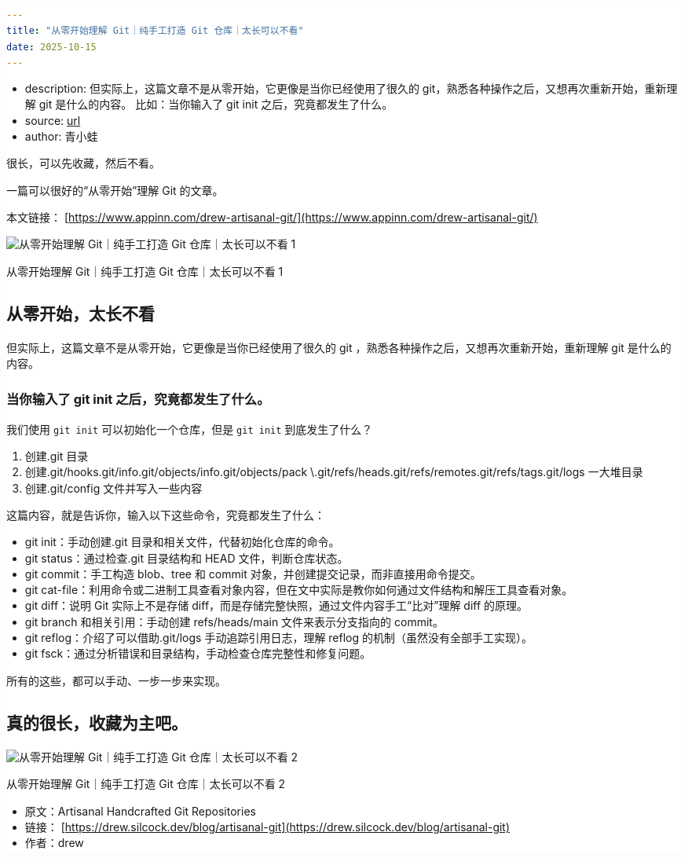 ```yaml
---
title: "从零开始理解 Git｜纯手工打造 Git 仓库｜太长可以不看"
date: 2025-10-15
---
```


- description: 但实际上，这篇文章不是从零开始，它更像是当你已经使用了很久的 git，熟悉各种操作之后，又想再次重新开始，重新理解 git 是什么的内容。 比如：当你输入了 git init 之后，究竟都发生了什么。
- source: [url](https://www.appinn.com/drew-artisanal-git/)
- author: 青小蛙

很长，可以先收藏，然后不看。

一篇可以很好的“从零开始”理解 Git 的文章。

本文链接： [https://www.appinn.com/drew-artisanal-git/](https://www.appinn.com/drew-artisanal-git/)

![从零开始理解 Git｜纯手工打造 Git 仓库｜太长可以不看 1](https://www.appinn.com/wp-content/uploads/2025/10/Copy-of-appinn-homework-2025-10-15T094114.954.jpg)

从零开始理解 Git｜纯手工打造 Git 仓库｜太长可以不看 1

## 从零开始，太长不看

但实际上，这篇文章不是从零开始，它更像是当你已经使用了很久的 git ，熟悉各种操作之后，又想再次重新开始，重新理解 git 是什么的内容。

### 当你输入了 git init 之后，究竟都发生了什么。

我们使用 `git init` 可以初始化一个仓库，但是 `git init` 到底发生了什么？

1. 创建.git 目录
2. 创建.git/hooks.git/info.git/objects/info.git/objects/pack \\.git/refs/heads.git/refs/remotes.git/refs/tags.git/logs 一大堆目录
3. 创建.git/config 文件并写入一些内容

这篇内容，就是告诉你，输入以下这些命令，究竟都发生了什么：

- git init：手动创建.git 目录和相关文件，代替初始化仓库的命令。
- git status：通过检查.git 目录结构和 HEAD 文件，判断仓库状态。
- git commit：手工构造 blob、tree 和 commit 对象，并创建提交记录，而非直接用命令提交。
- git cat-file：利用命令或二进制工具查看对象内容，但在文中实际是教你如何通过文件结构和解压工具查看对象。
- git diff：说明 Git 实际上不是存储 diff，而是存储完整快照，通过文件内容手工“比对”理解 diff 的原理。
- git branch 和相关引用：手动创建 refs/heads/main 文件来表示分支指向的 commit。
- git reflog：介绍了可以借助.git/logs 手动追踪引用日志，理解 reflog 的机制（虽然没有全部手工实现）。
- git fsck：通过分析错误和目录结构，手动检查仓库完整性和修复问题。

所有的这些，都可以手动、一步一步来实现。

## 真的很长，收藏为主吧。

![从零开始理解 Git｜纯手工打造 Git 仓库｜太长可以不看 2](https://www.appinn.com/wp-content/uploads/2025/10/generated-image-1.avif)

从零开始理解 Git｜纯手工打造 Git 仓库｜太长可以不看 2

- 原文：Artisanal Handcrafted Git Repositories
- 链接： [https://drew.silcock.dev/blog/artisanal-git](https://drew.silcock.dev/blog/artisanal-git)
- 作者：drew
